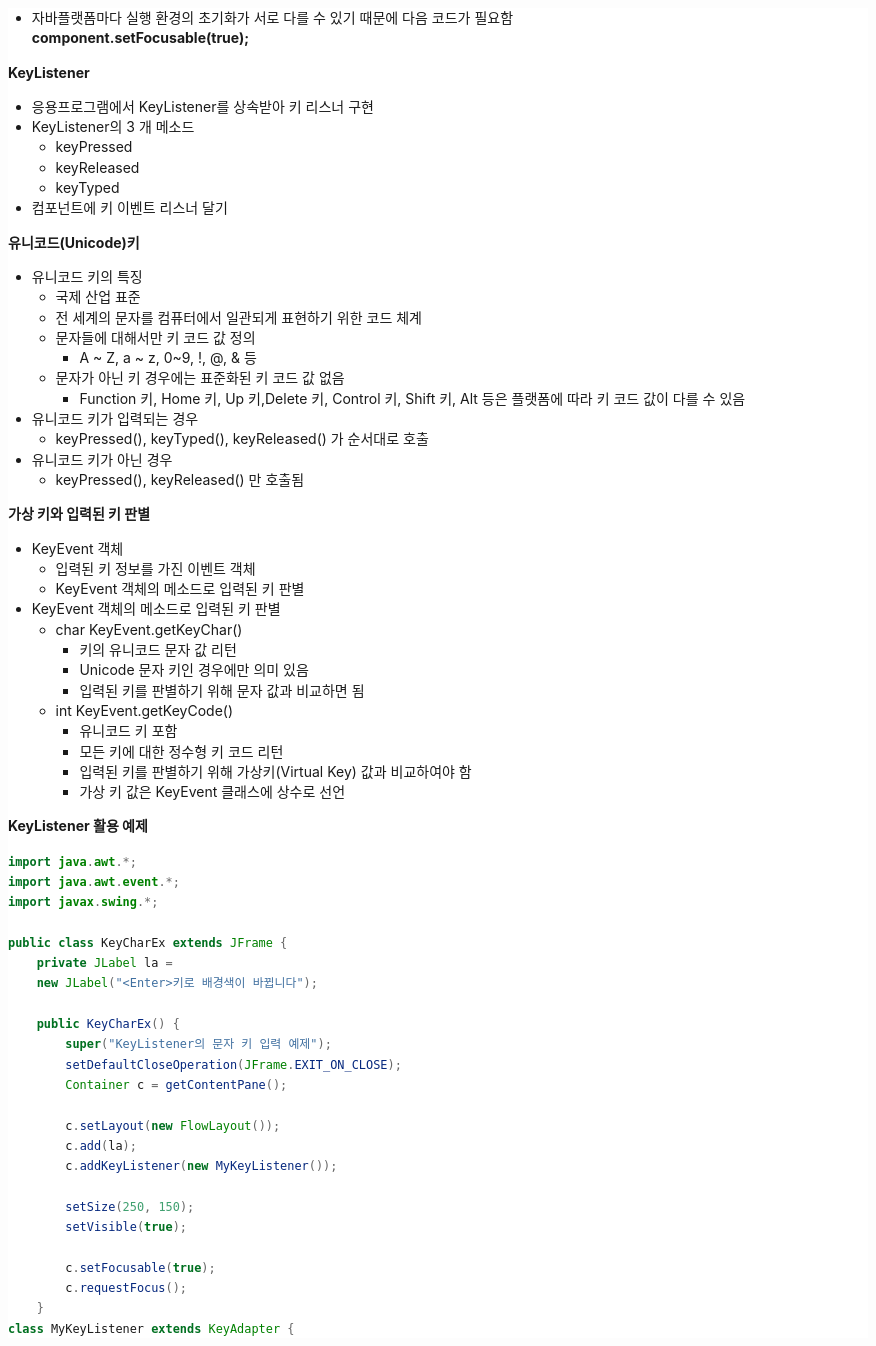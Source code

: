 * 자바플랫폼마다 실행 환경의 초기화가 서로 다를 수 있기 때문에 다음 코드가 필요함  
**component.setFocusable(true);**

**KeyListener**
* 응용프로그램에서 KeyListener를 상속받아 키 리스너 구현
* KeyListener의 3 개 메소드
    * keyPressed
    * keyReleased
    * keyTyped  
* 컴포넌트에 키 이벤트 리스너 달기  

**유니코드(Unicode)키**  
* 유니코드 키의 특징  
    * 국제 산업 표준  
    * 전 세계의 문자를 컴퓨터에서 일관되게 표현하기 위한 코드 체계  
    * 문자들에 대해서만 키 코드 값 정의  
        * A ~ Z, a ~ z, 0~9, !, @, & 등  
    * 문자가 아닌 키 경우에는 표준화된 키 코드 값 없음  
        * Function 키, Home 키, Up 키,Delete 키, Control 키, Shift
키, Alt 등은 플랫폼에 따라 키 코드 값이 다를 수 있음  
* 유니코드 키가 입력되는 경우  
    * keyPressed(), keyTyped(), keyReleased() 가 순서대로 호출  
* 유니코드 키가 아닌 경우  
    * keyPressed(), keyReleased() 만 호출됨  

**가상 키와 입력된 키 판별**
* KeyEvent 객체  
    * 입력된 키 정보를 가진 이벤트 객체  
    * KeyEvent 객체의 메소드로 입력된 키 판별  
* KeyEvent 객체의 메소드로 입력된 키 판별  
    * char KeyEvent.getKeyChar()  
        * 키의 유니코드 문자 값 리턴  
        * Unicode 문자 키인 경우에만 의미 있음  
        * 입력된 키를 판별하기 위해 문자 값과 비교하면 됨  
    * int KeyEvent.getKeyCode()  
        * 유니코드 키 포함  
        * 모든 키에 대한 정수형 키 코드 리턴  
        * 입력된 키를 판별하기 위해 가상키(Virtual Key) 값과 비교하여야 함  
        * 가상 키 값은 KeyEvent 클래스에 상수로 선언  

**KeyListener 활용 예제**
~~~java
import java.awt.*;
import java.awt.event.*;
import javax.swing.*;

public class KeyCharEx extends JFrame {
    private JLabel la =
    new JLabel("<Enter>키로 배경색이 바뀝니다");

    public KeyCharEx() {
        super("KeyListener의 문자 키 입력 예제");
        setDefaultCloseOperation(JFrame.EXIT_ON_CLOSE);
        Container c = getContentPane();
    
        c.setLayout(new FlowLayout());
        c.add(la);
        c.addKeyListener(new MyKeyListener());
    
        setSize(250, 150);
        setVisible(true);
    
        c.setFocusable(true);
        c.requestFocus(); 
    }
class MyKeyListener extends KeyAdapter {
~~~